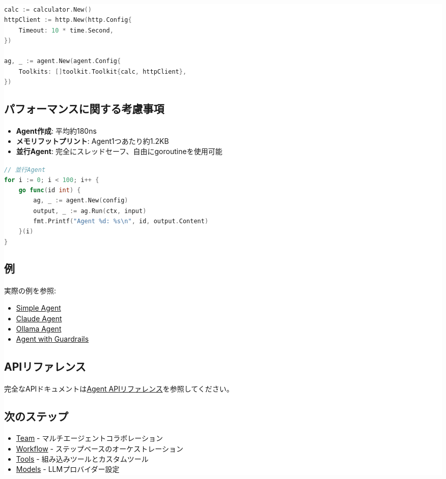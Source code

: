 ```go
calc := calculator.New()
httpClient := http.New(http.Config{
    Timeout: 10 * time.Second,
})

ag, _ := agent.New(agent.Config{
    Toolkits: []toolkit.Toolkit{calc, httpClient},
})
```

## パフォーマンスに関する考慮事項

- **Agent作成**: 平均約180ns
- **メモリフットプリント**: Agent1つあたり約1.2KB
- **並行Agent**: 完全にスレッドセーフ、自由にgoroutineを使用可能

```go
// 並行Agent
for i := 0; i < 100; i++ {
    go func(id int) {
        ag, _ := agent.New(config)
        output, _ := ag.Run(ctx, input)
        fmt.Printf("Agent %d: %s\n", id, output.Content)
    }(i)
}
```

## 例

実際の例を参照:

- [Simple Agent](https://github.com/rexleimo/agno-Go/tree/main/cmd/examples/simple_agent)
- [Claude Agent](https://github.com/rexleimo/agno-Go/tree/main/cmd/examples/claude_agent)
- [Ollama Agent](https://github.com/rexleimo/agno-Go/tree/main/cmd/examples/ollama_agent)
- [Agent with Guardrails](https://github.com/rexleimo/agno-Go/tree/main/cmd/examples/agent_with_guardrails)

## APIリファレンス

完全なAPIドキュメントは[Agent APIリファレンス](/api/agent)を参照してください。

## 次のステップ

- [Team](/guide/team) - マルチエージェントコラボレーション
- [Workflow](/guide/workflow) - ステップベースのオーケストレーション
- [Tools](/guide/tools) - 組み込みツールとカスタムツール
- [Models](/guide/models) - LLMプロバイダー設定
